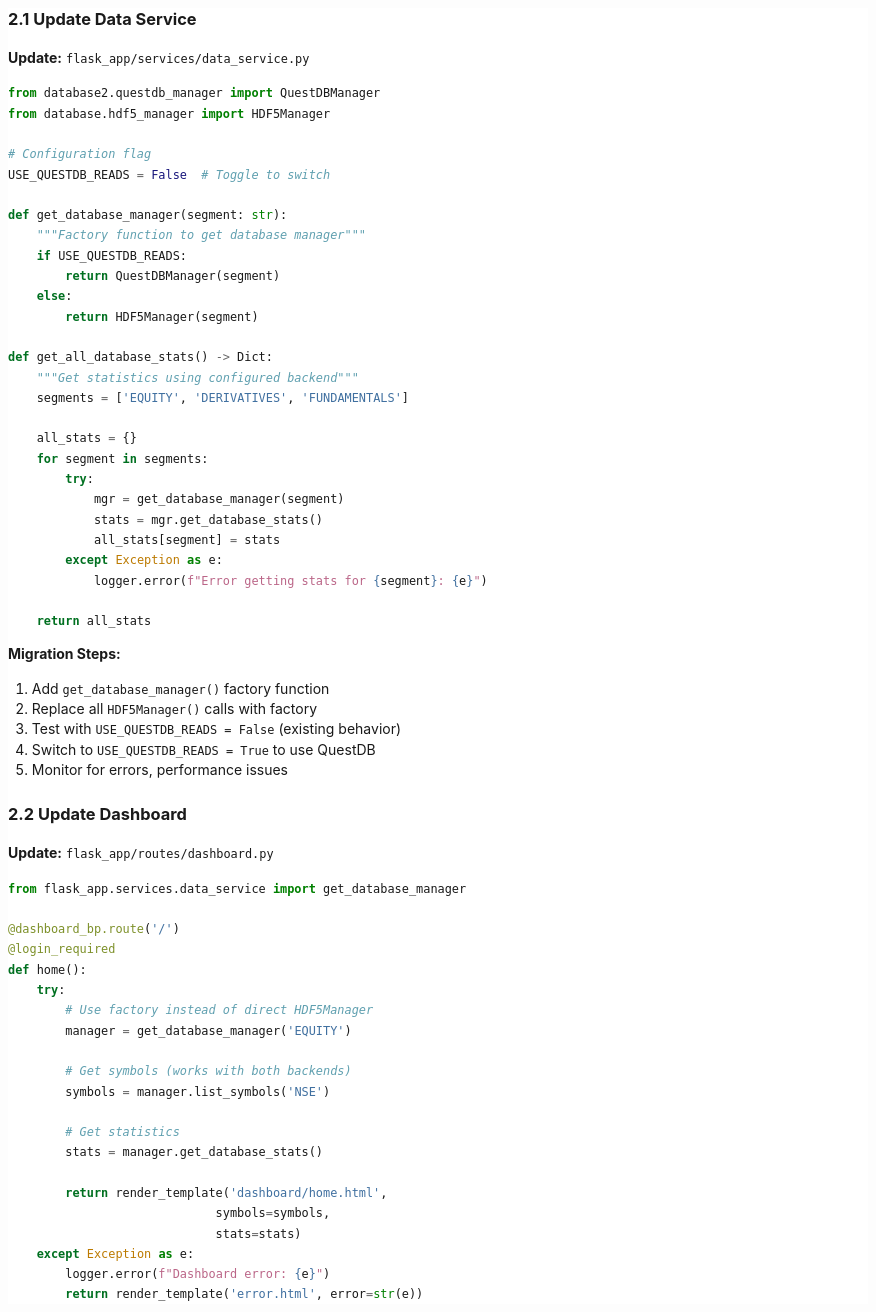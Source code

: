 ### 2.1 Update Data Service
**Update:** `flask_app/services/data_service.py`

```python
from database2.questdb_manager import QuestDBManager
from database.hdf5_manager import HDF5Manager

# Configuration flag
USE_QUESTDB_READS = False  # Toggle to switch

def get_database_manager(segment: str):
    """Factory function to get database manager"""
    if USE_QUESTDB_READS:
        return QuestDBManager(segment)
    else:
        return HDF5Manager(segment)

def get_all_database_stats() -> Dict:
    """Get statistics using configured backend"""
    segments = ['EQUITY', 'DERIVATIVES', 'FUNDAMENTALS']

    all_stats = {}
    for segment in segments:
        try:
            mgr = get_database_manager(segment)
            stats = mgr.get_database_stats()
            all_stats[segment] = stats
        except Exception as e:
            logger.error(f"Error getting stats for {segment}: {e}")

    return all_stats
```

**Migration Steps:**
1. Add `get_database_manager()` factory function
2. Replace all `HDF5Manager()` calls with factory
3. Test with `USE_QUESTDB_READS = False` (existing behavior)
4. Switch to `USE_QUESTDB_READS = True` to use QuestDB
5. Monitor for errors, performance issues

### 2.2 Update Dashboard
**Update:** `flask_app/routes/dashboard.py`

```python
from flask_app.services.data_service import get_database_manager

@dashboard_bp.route('/')
@login_required
def home():
    try:
        # Use factory instead of direct HDF5Manager
        manager = get_database_manager('EQUITY')

        # Get symbols (works with both backends)
        symbols = manager.list_symbols('NSE')

        # Get statistics
        stats = manager.get_database_stats()

        return render_template('dashboard/home.html',
                             symbols=symbols,
                             stats=stats)
    except Exception as e:
        logger.error(f"Dashboard error: {e}")
        return render_template('error.html', error=str(e))
```